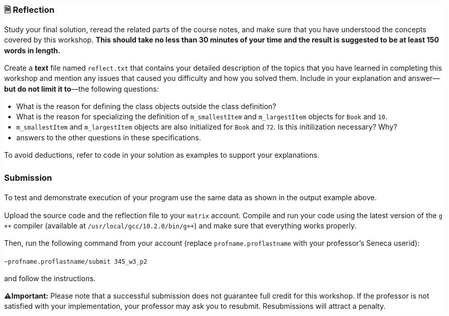 


### 🗎 Reflection

Study your final solution, reread the related parts of the course notes, and make sure that you have understood the concepts covered by this workshop. **This should take no less than 30 minutes of your time and the result is suggested to be at least 150 words in length.**

Create a **text** file named `reflect.txt` that contains your detailed description of the topics that you have learned in completing this workshop and mention any issues that caused you difficulty and how you solved them. Include in your explanation and answer—**but do not limit it to**—the following questions:
- What is the reason for defining the class objects outside the class definition?
- What is the reason for specializing the definition of `m_smallestItem` and `m_largestItem` objects for `Book` and `10`.
- `m_smallestItem` and `m_largestItem` objects are also initialized for `Book` and `72`. Is this initilization necessary? Why?
- answers to the other questions in these specifications.

To avoid deductions, refer to code in your solution as examples to support your explanations.





### Submission

To test and demonstrate execution of your program use the same data as shown in the output example above.

Upload the source code and the reflection file to your `matrix` account. Compile and run your code using the latest version of the `g++` compiler (available at `/usr/local/gcc/10.2.0/bin/g++`) and make sure that everything works properly.

Then, run the following command from your account (replace `profname.proflastname` with your professor’s Seneca userid):
```
~profname.proflastname/submit 345_w3_p2
```
and follow the instructions.

**:warning:Important:** Please note that a successful submission does not guarantee full credit for this workshop. If the professor is not satisfied with your implementation, your professor may ask you to resubmit. Resubmissions will attract a penalty.
